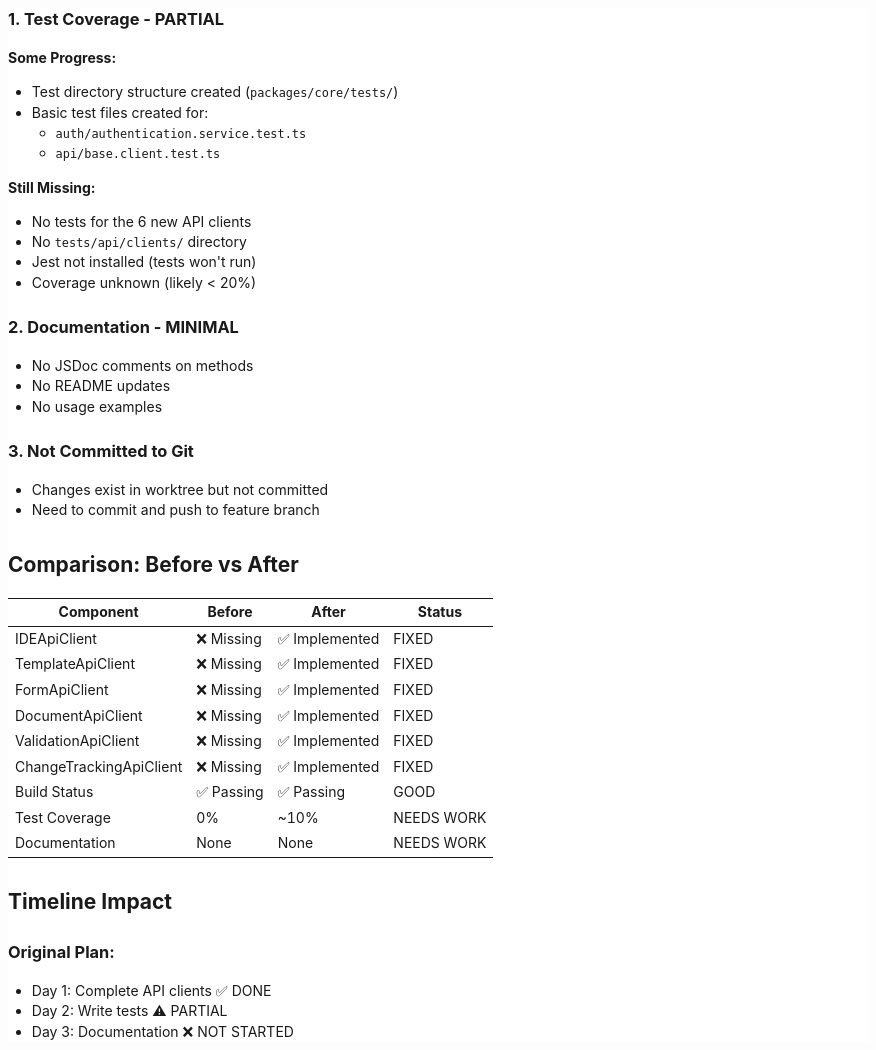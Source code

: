 ### 1. Test Coverage - PARTIAL
**Some Progress:**
- Test directory structure created (`packages/core/tests/`)
- Basic test files created for:
  - `auth/authentication.service.test.ts`
  - `api/base.client.test.ts`

**Still Missing:**
- No tests for the 6 new API clients
- No `tests/api/clients/` directory
- Jest not installed (tests won't run)
- Coverage unknown (likely < 20%)

### 2. Documentation - MINIMAL
- No JSDoc comments on methods
- No README updates
- No usage examples

### 3. Not Committed to Git
- Changes exist in worktree but not committed
- Need to commit and push to feature branch

## Comparison: Before vs After

| Component | Before | After | Status |
|-----------|--------|-------|--------|
| IDEApiClient | ❌ Missing | ✅ Implemented | FIXED |
| TemplateApiClient | ❌ Missing | ✅ Implemented | FIXED |
| FormApiClient | ❌ Missing | ✅ Implemented | FIXED |
| DocumentApiClient | ❌ Missing | ✅ Implemented | FIXED |
| ValidationApiClient | ❌ Missing | ✅ Implemented | FIXED |
| ChangeTrackingApiClient | ❌ Missing | ✅ Implemented | FIXED |
| Build Status | ✅ Passing | ✅ Passing | GOOD |
| Test Coverage | 0% | ~10% | NEEDS WORK |
| Documentation | None | None | NEEDS WORK |

## Timeline Impact

### Original Plan:
- Day 1: Complete API clients ✅ DONE
- Day 2: Write tests ⚠️ PARTIAL
- Day 3: Documentation ❌ NOT STARTED
